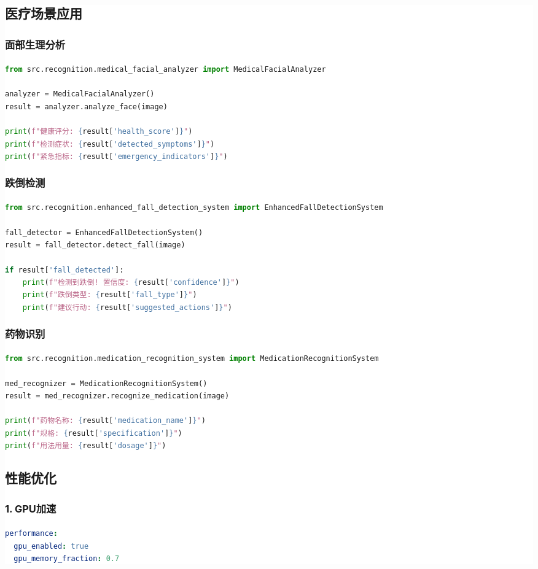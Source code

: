 ## 医疗场景应用

### 面部生理分析

```python
from src.recognition.medical_facial_analyzer import MedicalFacialAnalyzer

analyzer = MedicalFacialAnalyzer()
result = analyzer.analyze_face(image)

print(f"健康评分: {result['health_score']}")
print(f"检测症状: {result['detected_symptoms']}")
print(f"紧急指标: {result['emergency_indicators']}")
```

### 跌倒检测

```python
from src.recognition.enhanced_fall_detection_system import EnhancedFallDetectionSystem

fall_detector = EnhancedFallDetectionSystem()
result = fall_detector.detect_fall(image)

if result['fall_detected']:
    print(f"检测到跌倒! 置信度: {result['confidence']}")
    print(f"跌倒类型: {result['fall_type']}")
    print(f"建议行动: {result['suggested_actions']}")
```

### 药物识别

```python
from src.recognition.medication_recognition_system import MedicationRecognitionSystem

med_recognizer = MedicationRecognitionSystem()
result = med_recognizer.recognize_medication(image)

print(f"药物名称: {result['medication_name']}")
print(f"规格: {result['specification']}")
print(f"用法用量: {result['dosage']}")
```

## 性能优化

### 1. GPU加速

```yaml
performance:
  gpu_enabled: true
  gpu_memory_fraction: 0.7
```
